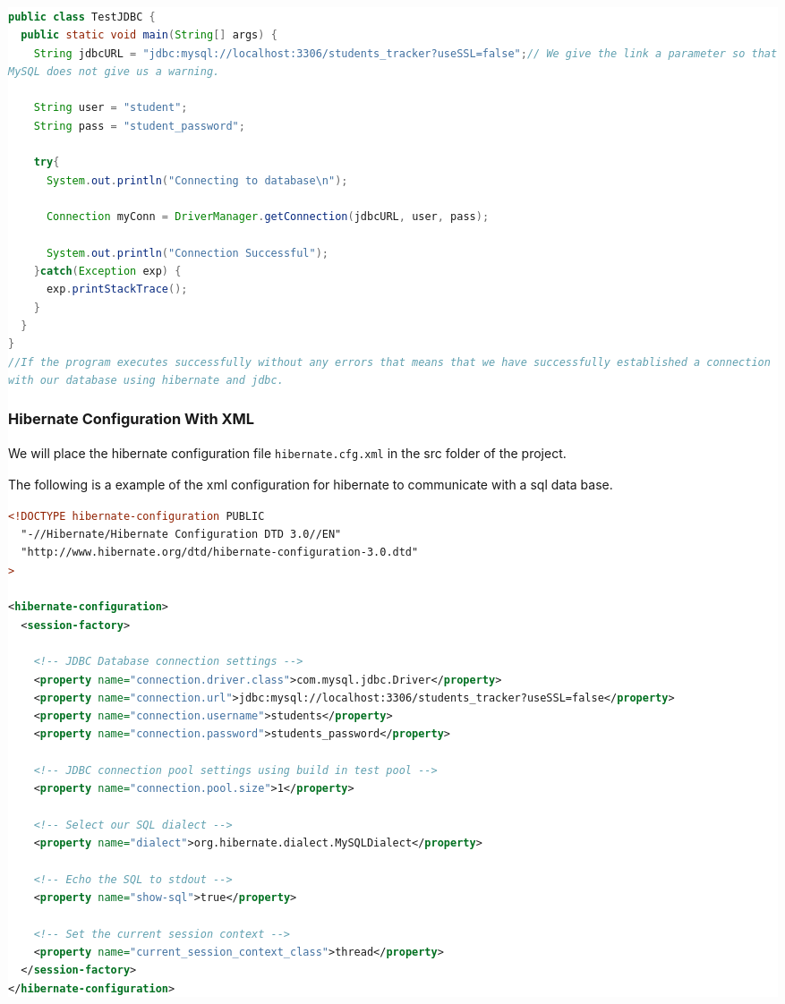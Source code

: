 ```java
public class TestJDBC {
  public static void main(String[] args) {
    String jdbcURL = "jdbc:mysql://localhost:3306/students_tracker?useSSL=false";// We give the link a parameter so that MySQL does not give us a warning.

    String user = "student";
    String pass = "student_password";

    try{
      System.out.println("Connecting to database\n");

      Connection myConn = DriverManager.getConnection(jdbcURL, user, pass);

      System.out.println("Connection Successful");
    }catch(Exception exp) {
      exp.printStackTrace();
    }
  }
}
//If the program executes successfully without any errors that means that we have successfully established a connection with our database using hibernate and jdbc.
```

### Hibernate Configuration With XML

We will place the hibernate configuration file `hibernate.cfg.xml` in the src folder of the project.

The following is a example of the xml configuration for hibernate to communicate with a sql data base.

```xml
<!DOCTYPE hibernate-configuration PUBLIC
  "-//Hibernate/Hibernate Configuration DTD 3.0//EN"
  "http://www.hibernate.org/dtd/hibernate-configuration-3.0.dtd"
>

<hibernate-configuration>
  <session-factory>

    <!-- JDBC Database connection settings -->
    <property name="connection.driver.class">com.mysql.jdbc.Driver</property>
    <property name="connection.url">jdbc:mysql://localhost:3306/students_tracker?useSSL=false</property>
    <property name="connection.username">students</property>
    <property name="connection.password">students_password</property>

    <!-- JDBC connection pool settings using build in test pool -->
    <property name="connection.pool.size">1</property>

    <!-- Select our SQL dialect -->
    <property name="dialect">org.hibernate.dialect.MySQLDialect</property>

    <!-- Echo the SQL to stdout -->
    <property name="show-sql">true</property>

    <!-- Set the current session context -->
    <property name="current_session_context_class">thread</property>
  </session-factory>
</hibernate-configuration>
```
